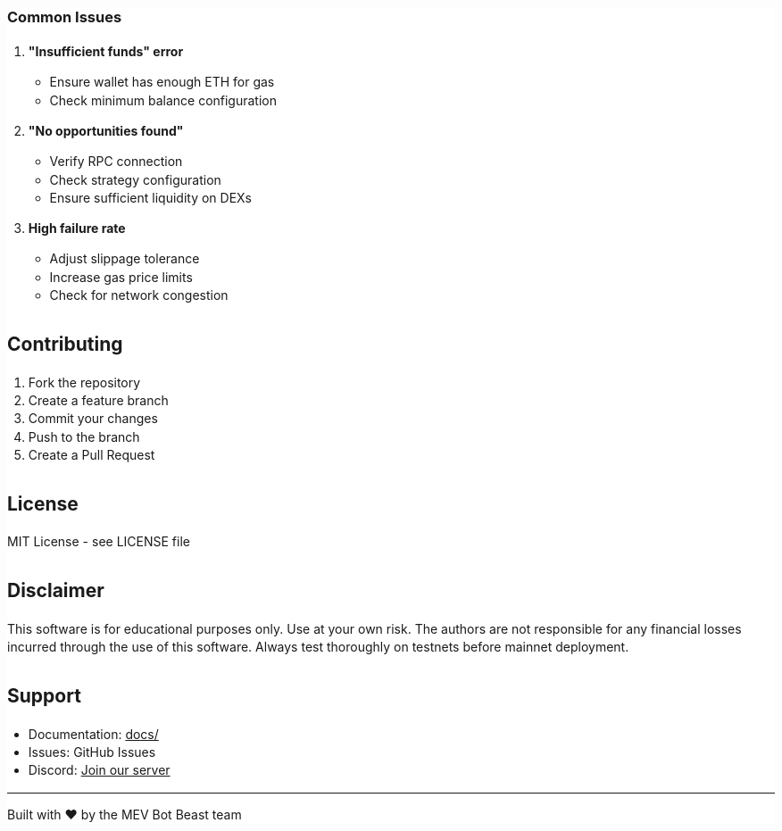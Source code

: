 ### Common Issues

1. **"Insufficient funds" error**
   - Ensure wallet has enough ETH for gas
   - Check minimum balance configuration

2. **"No opportunities found"**
   - Verify RPC connection
   - Check strategy configuration
   - Ensure sufficient liquidity on DEXs

3. **High failure rate**
   - Adjust slippage tolerance
   - Increase gas price limits
   - Check for network congestion

## Contributing

1. Fork the repository
2. Create a feature branch
3. Commit your changes
4. Push to the branch
5. Create a Pull Request

## License

MIT License - see LICENSE file

## Disclaimer

This software is for educational purposes only. Use at your own risk. The authors are not responsible for any financial losses incurred through the use of this software. Always test thoroughly on testnets before mainnet deployment.

## Support

- Documentation: [docs/](./docs)
- Issues: GitHub Issues
- Discord: [Join our server](#)

---

Built with ❤️ by the MEV Bot Beast team